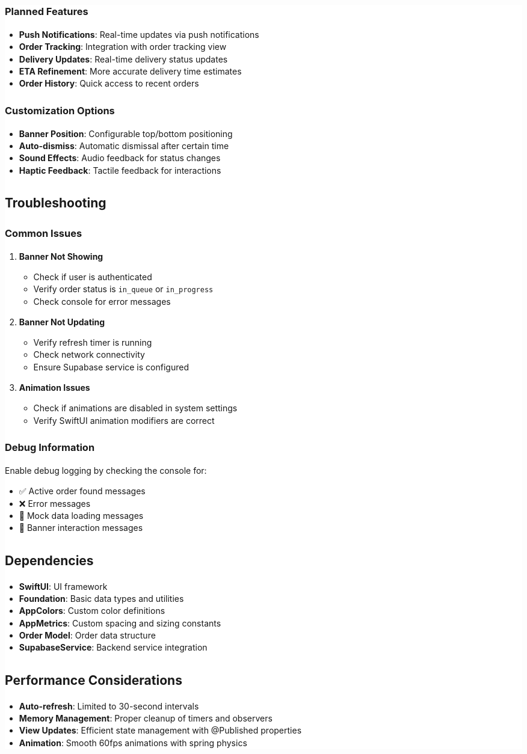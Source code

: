 ### Planned Features
- **Push Notifications**: Real-time updates via push notifications
- **Order Tracking**: Integration with order tracking view
- **Delivery Updates**: Real-time delivery status updates
- **ETA Refinement**: More accurate delivery time estimates
- **Order History**: Quick access to recent orders

### Customization Options
- **Banner Position**: Configurable top/bottom positioning
- **Auto-dismiss**: Automatic dismissal after certain time
- **Sound Effects**: Audio feedback for status changes
- **Haptic Feedback**: Tactile feedback for interactions

## Troubleshooting

### Common Issues

1. **Banner Not Showing**
   - Check if user is authenticated
   - Verify order status is `in_queue` or `in_progress`
   - Check console for error messages

2. **Banner Not Updating**
   - Verify refresh timer is running
   - Check network connectivity
   - Ensure Supabase service is configured

3. **Animation Issues**
   - Check if animations are disabled in system settings
   - Verify SwiftUI animation modifiers are correct

### Debug Information

Enable debug logging by checking the console for:
- ✅ Active order found messages
- ❌ Error messages
- 📱 Mock data loading messages
- 🎯 Banner interaction messages

## Dependencies

- **SwiftUI**: UI framework
- **Foundation**: Basic data types and utilities
- **AppColors**: Custom color definitions
- **AppMetrics**: Custom spacing and sizing constants
- **Order Model**: Order data structure
- **SupabaseService**: Backend service integration

## Performance Considerations

- **Auto-refresh**: Limited to 30-second intervals
- **Memory Management**: Proper cleanup of timers and observers
- **View Updates**: Efficient state management with @Published properties
- **Animation**: Smooth 60fps animations with spring physics
